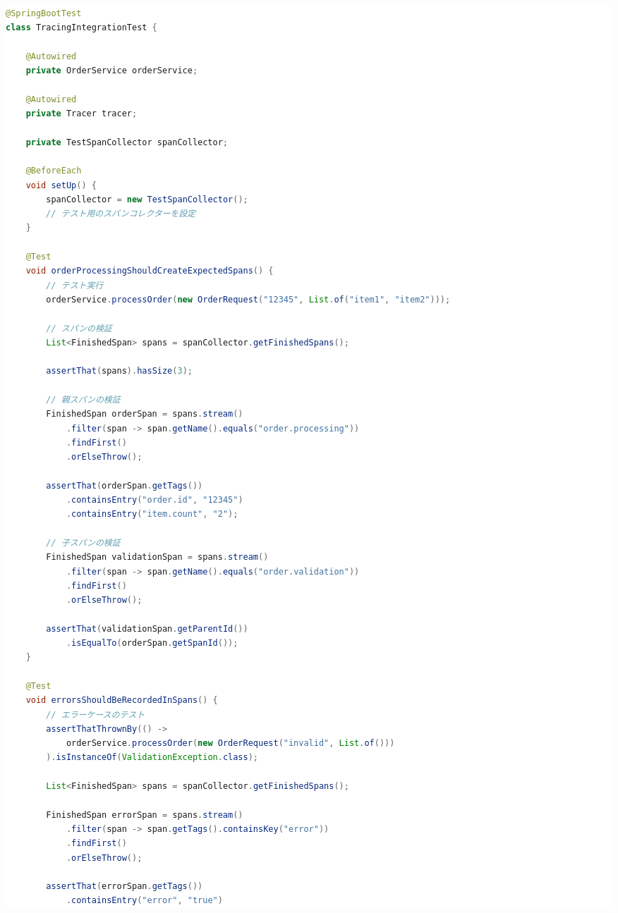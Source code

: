 ```java
@SpringBootTest
class TracingIntegrationTest {
    
    @Autowired
    private OrderService orderService;
    
    @Autowired
    private Tracer tracer;
    
    private TestSpanCollector spanCollector;
    
    @BeforeEach
    void setUp() {
        spanCollector = new TestSpanCollector();
        // テスト用のスパンコレクターを設定
    }
    
    @Test
    void orderProcessingShouldCreateExpectedSpans() {
        // テスト実行
        orderService.processOrder(new OrderRequest("12345", List.of("item1", "item2")));
        
        // スパンの検証
        List<FinishedSpan> spans = spanCollector.getFinishedSpans();
        
        assertThat(spans).hasSize(3);
        
        // 親スパンの検証
        FinishedSpan orderSpan = spans.stream()
            .filter(span -> span.getName().equals("order.processing"))
            .findFirst()
            .orElseThrow();
            
        assertThat(orderSpan.getTags())
            .containsEntry("order.id", "12345")
            .containsEntry("item.count", "2");
            
        // 子スパンの検証
        FinishedSpan validationSpan = spans.stream()
            .filter(span -> span.getName().equals("order.validation"))
            .findFirst()
            .orElseThrow();
            
        assertThat(validationSpan.getParentId())
            .isEqualTo(orderSpan.getSpanId());
    }
    
    @Test
    void errorsShouldBeRecordedInSpans() {
        // エラーケースのテスト
        assertThatThrownBy(() -> 
            orderService.processOrder(new OrderRequest("invalid", List.of()))
        ).isInstanceOf(ValidationException.class);
        
        List<FinishedSpan> spans = spanCollector.getFinishedSpans();
        
        FinishedSpan errorSpan = spans.stream()
            .filter(span -> span.getTags().containsKey("error"))
            .findFirst()
            .orElseThrow();
            
        assertThat(errorSpan.getTags())
            .containsEntry("error", "true")
```